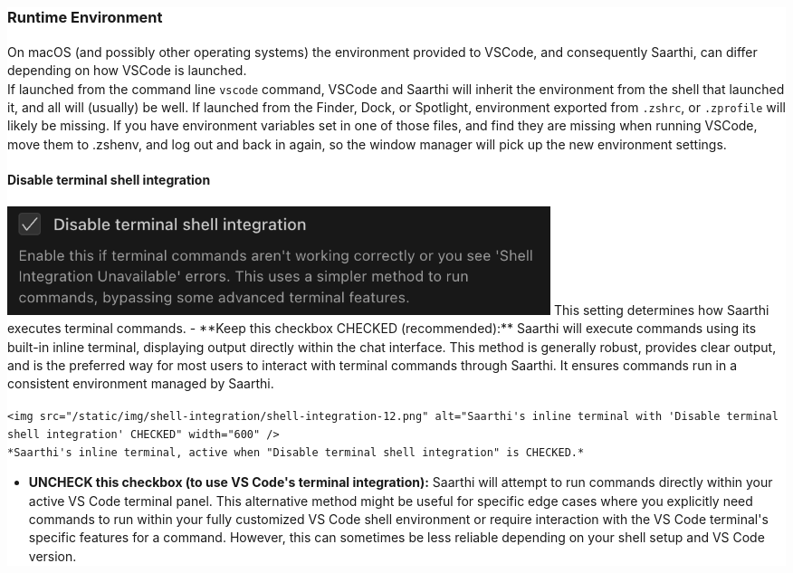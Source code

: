 ### Runtime Environment
On macOS (and possibly other operating systems) the environment provided to VSCode, and consequently Saarthi, can differ depending on how VSCode is launched.  
If launched from the command line `vscode` command, VSCode and Saarthi will inherit the environment from the shell that launched it, and all will (usually) be well.
If launched from the Finder, Dock, or Spotlight, environment exported from `.zshrc`, or `.zprofile` will likely be missing.  If you have environment variables set in one of those files, and find they are missing when running VSCode, move them to .zshenv, and log out and back in again, so the window manager will pick up the new environment settings.

#### Disable terminal shell integration
<img src="/static/img/shell-integration/shell-integration-9.png" alt="Disable terminal shell integration checkbox" width="600" />
This setting determines how Saarthi executes terminal commands.
-   **Keep this checkbox CHECKED (recommended):** Saarthi will execute commands using its built-in inline terminal, displaying output directly within the chat interface. This method is generally robust, provides clear output, and is the preferred way for most users to interact with terminal commands through Saarthi. It ensures commands run in a consistent environment managed by Saarthi.

    <img src="/static/img/shell-integration/shell-integration-12.png" alt="Saarthi's inline terminal with 'Disable terminal shell integration' CHECKED" width="600" />
    *Saarthi's inline terminal, active when "Disable terminal shell integration" is CHECKED.*

-   **UNCHECK this checkbox (to use VS Code's terminal integration):** Saarthi will attempt to run commands directly within your active VS Code terminal panel. This alternative method might be useful for specific edge cases where you explicitly need commands to run within your fully customized VS Code shell environment or require interaction with the VS Code terminal's specific features for a command. However, this can sometimes be less reliable depending on your shell setup and VS Code version.
